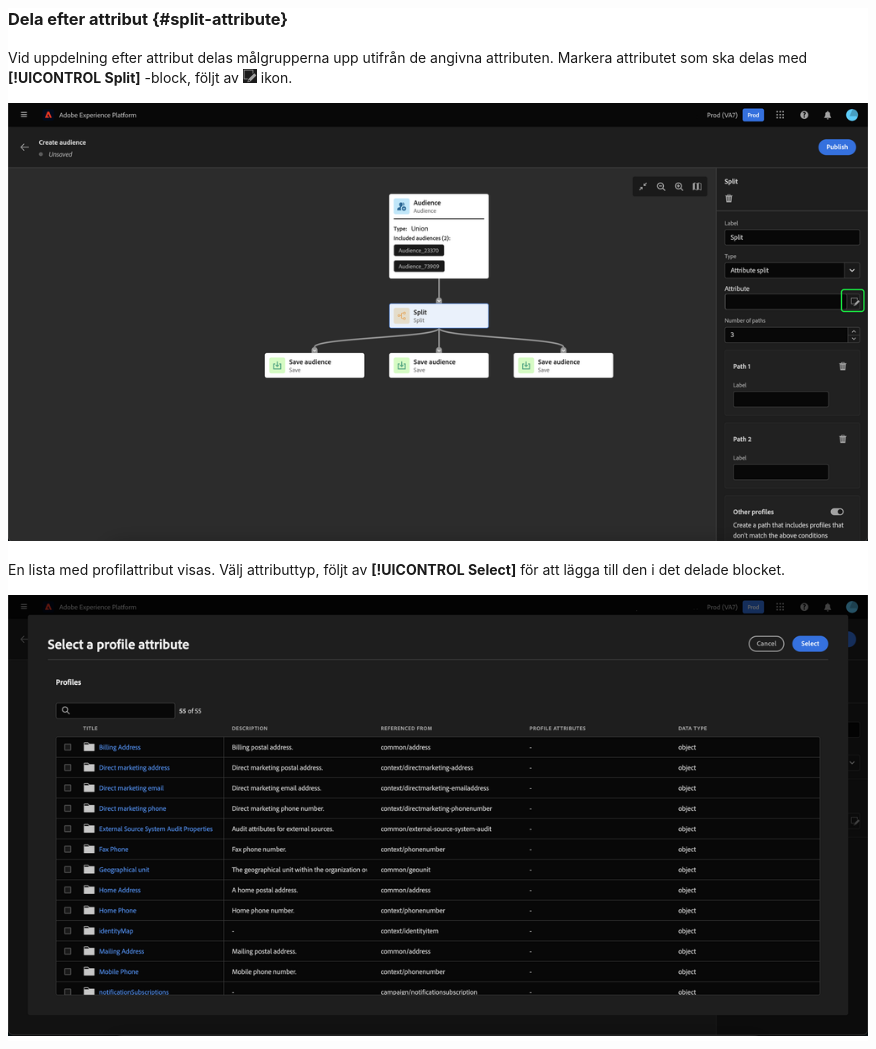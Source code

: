 ### Dela efter attribut {#split-attribute}

Vid uppdelning efter attribut delas målgrupperna upp utifrån de angivna attributen. Markera attributet som ska delas med **[!UICONTROL Split]** -block, följt av ![filter](../images/ui/audience-builder/filter-attribute.png) ikon.

![Filterknappen är markerad och visar hur du filtrerar efter attribut.](../images/ui/audience-builder/select-attribute-split.png)

En lista med profilattribut visas. Välj attributtyp, följt av **[!UICONTROL Select]** för att lägga till den i det delade blocket.

![En lista med attribut visas.](../images/ui/audience-builder/select-attribute.png)
